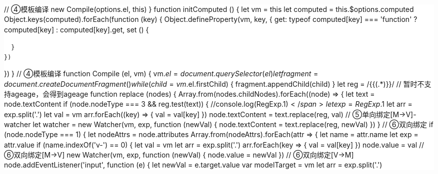  <span class="comment"> // ④模板编译</span>
  new Compile(options.el, this)
}
function initComputed () {
  let vm = this
  let computed = this.$options.computed
  Object.keys(computed).forEach(function (key) {
    Object.defineProperty(vm, key, {
      get: typeof computed[key] === 'function' ? computed[key] : computed[key].get,
      set () {

      }
    })
  })
}
<span class="comment">
// ④模板编译</span>
function Compile (el, vm) {
  vm.$el = document.querySelector(el)
  let fragment = document.createDocumentFragment()
  while (child = vm.$el.firstChild) {
    fragment.appendChild(child)
  }
  let reg = /\{\{(.*)\}\}/<span class="comment"> // 暂时不支持<img :src="$withBase('/images/db-brace-left.png')">age<img :src="$withBase('/images/db-brace-right.png')"><img :src="$withBase('/images/db-brace-left.png')">age<img :src="$withBase('/images/db-brace-right.png')">，会得到age<img :src="$withBase('/images/db-brace-right.png')"><img :src="$withBase('/images/db-brace-left.png')">age</span>
  function replace (nodes) {
    Array.from(nodes.childNodes).forEach((node) =&gt; {
      let text = node.textContent
      if (node.nodeType === 3 && reg.test(text)) {
       <span class="comment"> //console.log(RegExp.$1)</span>
        let exp = RegExp.$1
        let arr = exp.split('.')
        let val = vm
        arr.forEach((key) =&gt; {
          val = val[key]
        })
        node.textContent = text.replace(reg, val)
       <span class="comment"> // ⑤单向绑定[M→V]-watcher</span>
        let watcher = new Watcher(vm, exp, function (newVal) {
          node.textContent = text.replace(reg, newVal)
        })
      }
     <span class="comment"> // ⑥双向绑定</span>
      if (node.nodeType === 1) {
        let nodeAttrs = node.attributes
        Array.from(nodeAttrs).forEach(attr =&gt; {
          let name = attr.name
          let exp = attr.value
          if (name.indexOf('v-') == 0) {
            let val = vm
            let arr = exp.split('.')
            arr.forEach(key =&gt; {
              val = val[key]
            })
            node.value = val
           <span class="comment"> // ⑥双向绑定[M→V]</span>
            new Watcher(vm, exp, function (newVal) {
              node.value = newVal
            })
           <span class="comment"> // ⑥双向绑定[V→M]</span>
            node.addEventListener('input', function (e) {
              let newVal = e.target.value
              var modelTarget = vm
              let arr = exp.split('.')
